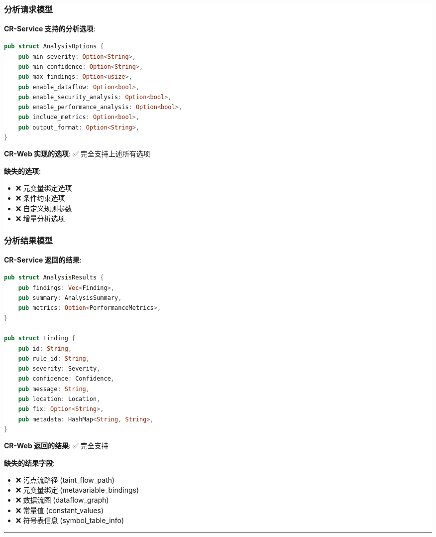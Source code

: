 ### 分析请求模型

**CR-Service 支持的分析选项**:
```rust
pub struct AnalysisOptions {
    pub min_severity: Option<String>,
    pub min_confidence: Option<String>,
    pub max_findings: Option<usize>,
    pub enable_dataflow: Option<bool>,
    pub enable_security_analysis: Option<bool>,
    pub enable_performance_analysis: Option<bool>,
    pub include_metrics: Option<bool>,
    pub output_format: Option<String>,
}
```

**CR-Web 实现的选项**: ✅ 完全支持上述所有选项

**缺失的选项**:
- ❌ 元变量绑定选项
- ❌ 条件约束选项
- ❌ 自定义规则参数
- ❌ 增量分析选项

### 分析结果模型

**CR-Service 返回的结果**:
```rust
pub struct AnalysisResults {
    pub findings: Vec<Finding>,
    pub summary: AnalysisSummary,
    pub metrics: Option<PerformanceMetrics>,
}

pub struct Finding {
    pub id: String,
    pub rule_id: String,
    pub severity: Severity,
    pub confidence: Confidence,
    pub message: String,
    pub location: Location,
    pub fix: Option<String>,
    pub metadata: HashMap<String, String>,
}
```

**CR-Web 返回的结果**: ✅ 完全支持

**缺失的结果字段**:
- ❌ 污点流路径 (taint_flow_path)
- ❌ 元变量绑定 (metavariable_bindings)
- ❌ 数据流图 (dataflow_graph)
- ❌ 常量值 (constant_values)
- ❌ 符号表信息 (symbol_table_info)

---